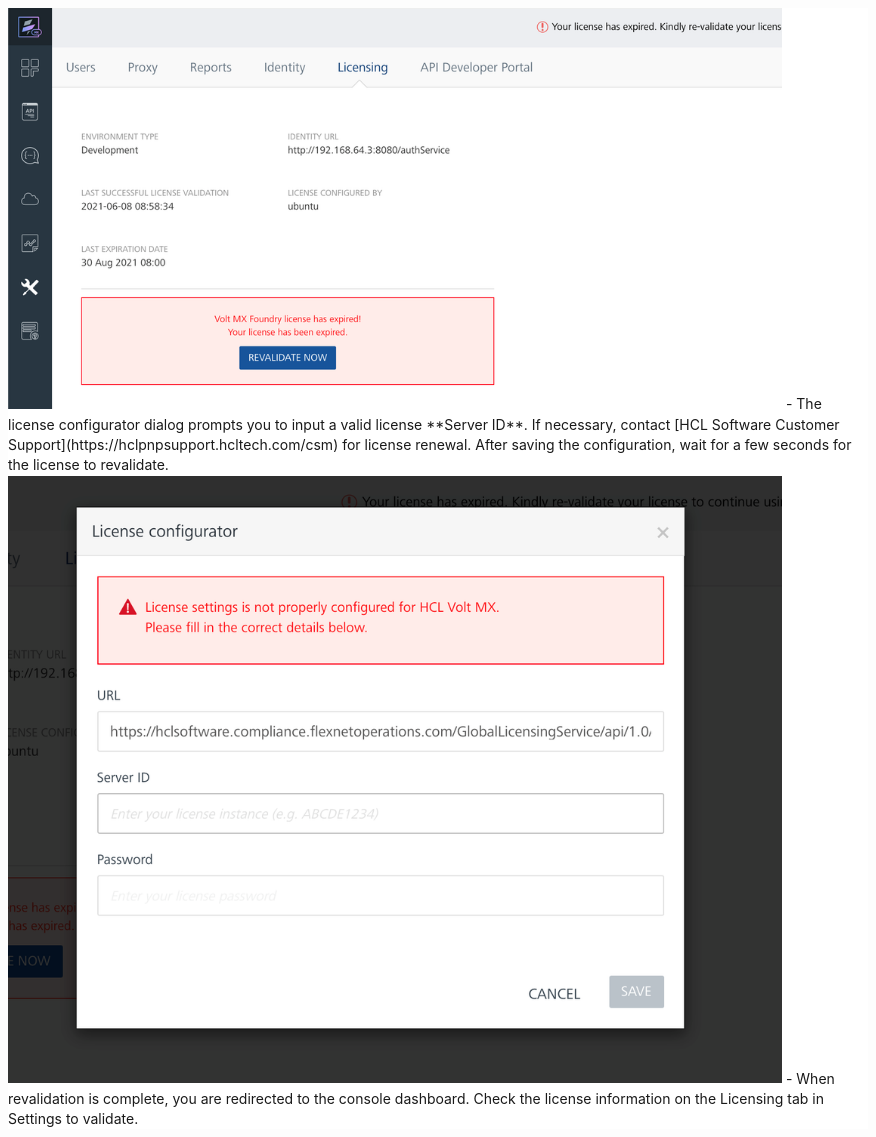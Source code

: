 <img src="Resources/Images/expired_license.png" alt="licensing tab" width="90%"/>
- The license configurator dialog prompts you to input a valid license **Server ID**. If necessary, contact [HCL Software Customer Support](https://hclpnpsupport.hcltech.com/csm) for license renewal. After saving the configuration, wait for a few seconds for the license to revalidate.
<img src="Resources/Images/license_settings_error_features_expired.png" alt="licensing tab" width="90%"/>
- When revalidation is complete, you are redirected to the console dashboard. Check the license information on the Licensing tab in Settings to validate.